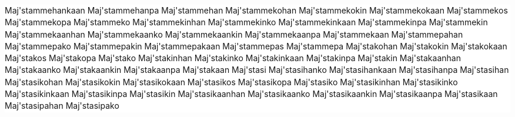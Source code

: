 Maj'stammehankaan
Maj'stammehanpa
Maj'stammehan
Maj'stammekohan
Maj'stammekokin
Maj'stammekokaan
Maj'stammekos
Maj'stammekopa
Maj'stammeko
Maj'stammekinhan
Maj'stammekinko
Maj'stammekinkaan
Maj'stammekinpa
Maj'stammekin
Maj'stammekaanhan
Maj'stammekaanko
Maj'stammekaankin
Maj'stammekaanpa
Maj'stammekaan
Maj'stammepahan
Maj'stammepako
Maj'stammepakin
Maj'stammepakaan
Maj'stammepas
Maj'stammepa
Maj'stakohan
Maj'stakokin
Maj'stakokaan
Maj'stakos
Maj'stakopa
Maj'stako
Maj'stakinhan
Maj'stakinko
Maj'stakinkaan
Maj'stakinpa
Maj'stakin
Maj'stakaanhan
Maj'stakaanko
Maj'stakaankin
Maj'stakaanpa
Maj'stakaan
Maj'stasi
Maj'stasihanko
Maj'stasihankaan
Maj'stasihanpa
Maj'stasihan
Maj'stasikohan
Maj'stasikokin
Maj'stasikokaan
Maj'stasikos
Maj'stasikopa
Maj'stasiko
Maj'stasikinhan
Maj'stasikinko
Maj'stasikinkaan
Maj'stasikinpa
Maj'stasikin
Maj'stasikaanhan
Maj'stasikaanko
Maj'stasikaankin
Maj'stasikaanpa
Maj'stasikaan
Maj'stasipahan
Maj'stasipako